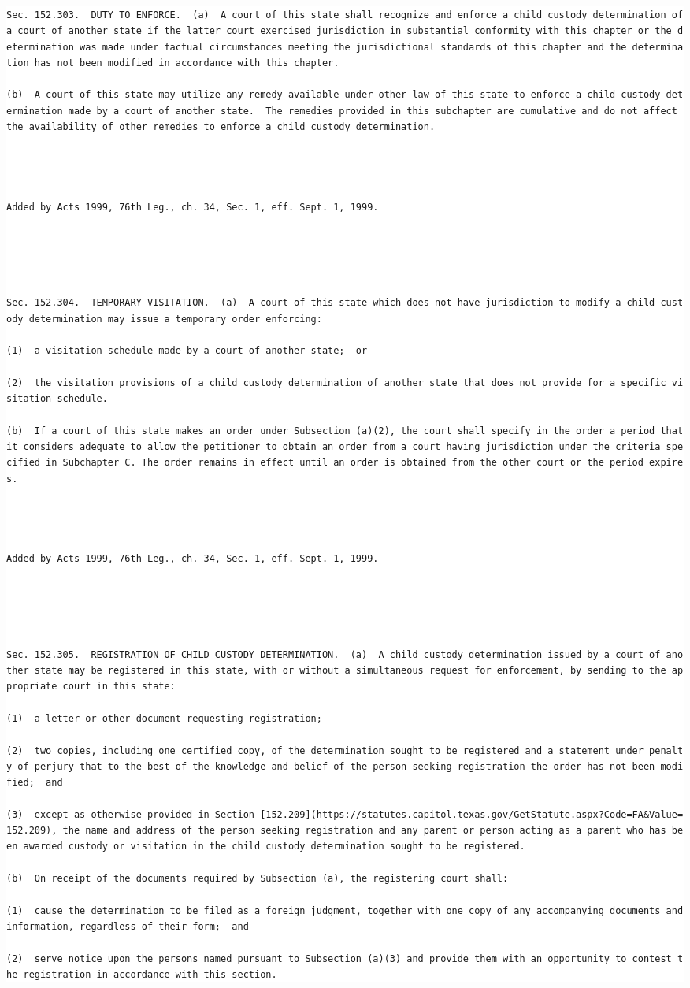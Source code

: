     Sec. 152.303.  DUTY TO ENFORCE.  (a)  A court of this state shall recognize and enforce a child custody determination of a court of another state if the latter court exercised jurisdiction in substantial conformity with this chapter or the determination was made under factual circumstances meeting the jurisdictional standards of this chapter and the determination has not been modified in accordance with this chapter.
    
    (b)  A court of this state may utilize any remedy available under other law of this state to enforce a child custody determination made by a court of another state.  The remedies provided in this subchapter are cumulative and do not affect the availability of other remedies to enforce a child custody determination.
    
    
    
    
    Added by Acts 1999, 76th Leg., ch. 34, Sec. 1, eff. Sept. 1, 1999.
    
    
    
    
    
    Sec. 152.304.  TEMPORARY VISITATION.  (a)  A court of this state which does not have jurisdiction to modify a child custody determination may issue a temporary order enforcing:
    
    (1)  a visitation schedule made by a court of another state;  or
    
    (2)  the visitation provisions of a child custody determination of another state that does not provide for a specific visitation schedule.
    
    (b)  If a court of this state makes an order under Subsection (a)(2), the court shall specify in the order a period that it considers adequate to allow the petitioner to obtain an order from a court having jurisdiction under the criteria specified in Subchapter C. The order remains in effect until an order is obtained from the other court or the period expires.
    
    
    
    
    Added by Acts 1999, 76th Leg., ch. 34, Sec. 1, eff. Sept. 1, 1999.
    
    
    
    
    
    Sec. 152.305.  REGISTRATION OF CHILD CUSTODY DETERMINATION.  (a)  A child custody determination issued by a court of another state may be registered in this state, with or without a simultaneous request for enforcement, by sending to the appropriate court in this state:
    
    (1)  a letter or other document requesting registration;
    
    (2)  two copies, including one certified copy, of the determination sought to be registered and a statement under penalty of perjury that to the best of the knowledge and belief of the person seeking registration the order has not been modified;  and
    
    (3)  except as otherwise provided in Section [152.209](https://statutes.capitol.texas.gov/GetStatute.aspx?Code=FA&Value=152.209), the name and address of the person seeking registration and any parent or person acting as a parent who has been awarded custody or visitation in the child custody determination sought to be registered.
    
    (b)  On receipt of the documents required by Subsection (a), the registering court shall:
    
    (1)  cause the determination to be filed as a foreign judgment, together with one copy of any accompanying documents and information, regardless of their form;  and
    
    (2)  serve notice upon the persons named pursuant to Subsection (a)(3) and provide them with an opportunity to contest the registration in accordance with this section.
    